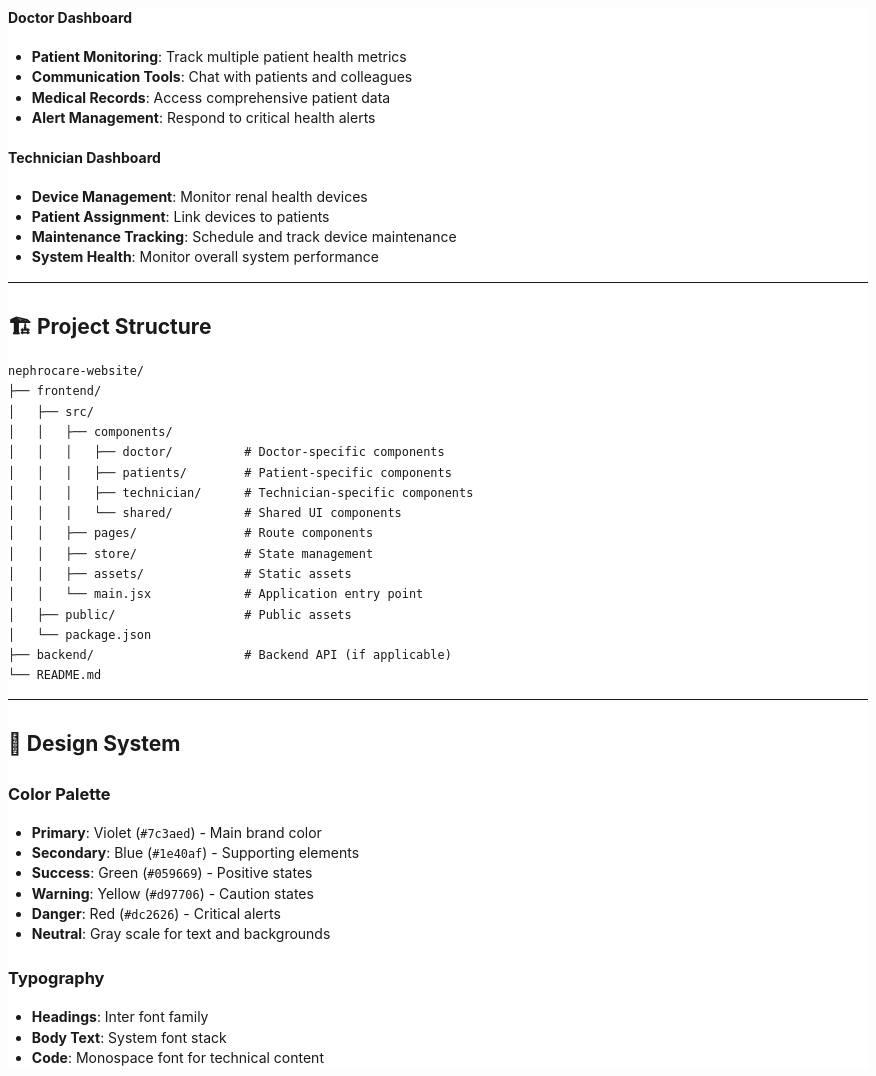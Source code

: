 #### Doctor Dashboard
- **Patient Monitoring**: Track multiple patient health metrics
- **Communication Tools**: Chat with patients and colleagues
- **Medical Records**: Access comprehensive patient data
- **Alert Management**: Respond to critical health alerts

#### Technician Dashboard
- **Device Management**: Monitor renal health devices
- **Patient Assignment**: Link devices to patients
- **Maintenance Tracking**: Schedule and track device maintenance
- **System Health**: Monitor overall system performance

---

## 🏗 Project Structure

```
nephrocare-website/
├── frontend/
│   ├── src/
│   │   ├── components/
│   │   │   ├── doctor/          # Doctor-specific components
│   │   │   ├── patients/        # Patient-specific components
│   │   │   ├── technician/      # Technician-specific components
│   │   │   └── shared/          # Shared UI components
│   │   ├── pages/               # Route components
│   │   ├── store/               # State management
│   │   ├── assets/              # Static assets
│   │   └── main.jsx             # Application entry point
│   ├── public/                  # Public assets
│   └── package.json
├── backend/                     # Backend API (if applicable)
└── README.md
```

---

## 🎨 Design System

### Color Palette
- **Primary**: Violet (`#7c3aed`) - Main brand color
- **Secondary**: Blue (`#1e40af`) - Supporting elements
- **Success**: Green (`#059669`) - Positive states
- **Warning**: Yellow (`#d97706`) - Caution states
- **Danger**: Red (`#dc2626`) - Critical alerts
- **Neutral**: Gray scale for text and backgrounds

### Typography
- **Headings**: Inter font family
- **Body Text**: System font stack
- **Code**: Monospace font for technical content
